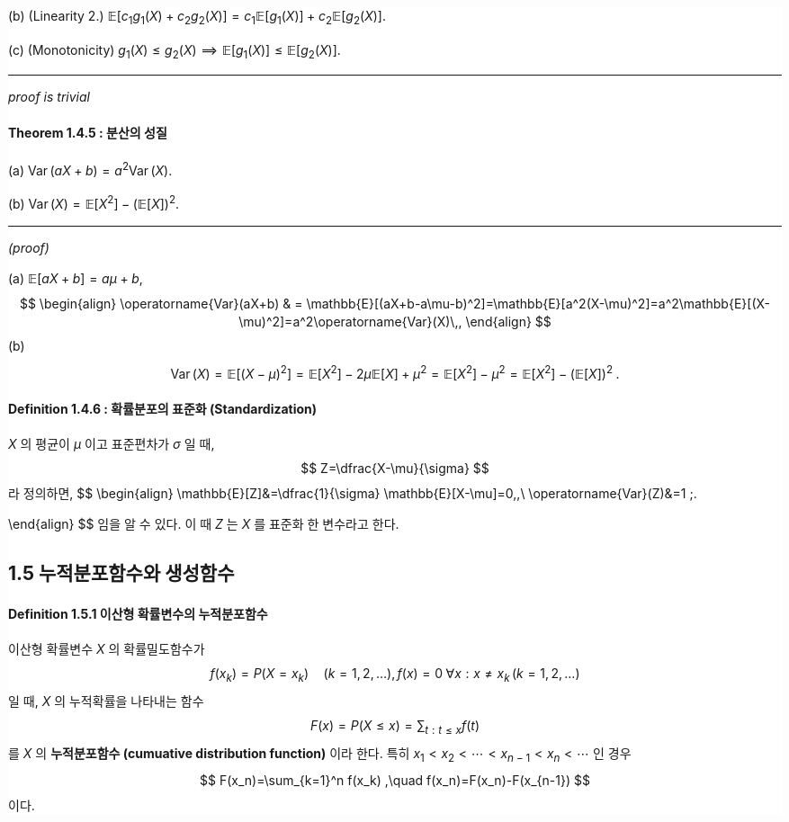(b) (Linearity 2.) $\mathbb{E}[c_1g_1(X)+c_2g_2(X)]=c_1\mathbb{E}[g_1(X)]+c_2 \mathbb{E}[g_2(X)]$.

(c) (Monotonicity) $g_1 (X)\le g_2 (X) \implies \mathbb{E}[g_1(X)]\le \mathbb{E}[g_2(X)]$. 

----

*proof is trivial*



#### Theorem 1.4.5 : 분산의 성질

(a) $\operatorname{Var}(aX+b)=a^2 \operatorname{Var}(X)$. 

(b) $\operatorname{Var}(X)=\mathbb{E}[X^2]-\left(\mathbb{E}[X]\right)^2$. 

----

*(proof)*

(a)  $\mathbb{E}[aX+b]=a\mu+b$, 
$$
\begin{align}
\operatorname{Var}(aX+b)  & = \mathbb{E}[(aX+b-a\mu-b)^2]=\mathbb{E}[a^2(X-\mu)^2]=a^2\mathbb{E}[(X-\mu)^2]=a^2\operatorname{Var}(X)\,,
\end{align}
$$
(b)
$$
\operatorname{Var}(X)=\mathbb{E}[(X-\mu)^2]=\mathbb{E}[X^2]-2\mu\mathbb{E}[X]+\mu^2=\mathbb{E}[X^2]-\mu^2=\mathbb{E}[X^2]-\left(\mathbb{E}[X]\right)^2\;.
$$


#### Definition 1.4.6 : 확률분포의 표준화 (Standardization)

$X$ 의 평균이 $\mu$ 이고 표준편차가 $\sigma$ 일 때,
$$
Z=\dfrac{X-\mu}{\sigma}
$$
라 정의하면,
$$
\begin{align}
\mathbb{E}[Z]&=\dfrac{1}{\sigma} \mathbb{E}[X-\mu]=0\,,\\
\operatorname{Var}(Z)&=1 \;.

\end{align}
$$
임을 알 수 있다. 이 때 $Z$ 는 $X$ 를 표준화 한 변수라고 한다.



## 1.5 누적분포함수와 생성함수

#### Definition 1.5.1 이산형 확률변수의 누적분포함수

이산형 확률변수 $X$ 의 확률밀도함수가
$$
f(x_k)=P(X=x_k) \quad (k=1,\,2,\ldots),\,f(x)=0\;\forall x: x \ne x_k \, (k=1,\,2,\ldots)
$$
일 때, $X$ 의 누적확률을 나타내는 함수
$$
F(x)=P(X\le x)= \sum_{t: t\le x} f(t)
$$
를 $X$ 의 **누적분포함수 (cumuative distribution function)** 이라 한다. 특히 $x_1<x_2 <\cdots < x_{n-1}<x_n <\cdots$ 인 경우
$$
F(x_n)=\sum_{k=1}^n f(x_k) ,\quad f(x_n)=F(x_n)-F(x_{n-1})
$$
이다. 